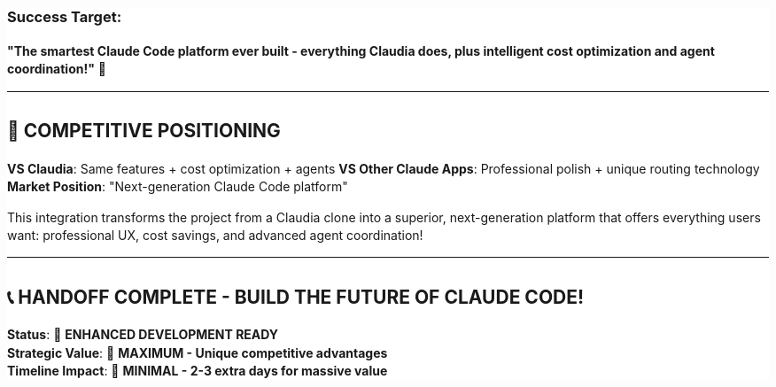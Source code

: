 ### **Success Target**: 
**"The smartest Claude Code platform ever built - everything Claudia does, plus intelligent cost optimization and agent coordination!"** 🚀

---

## 🎯 COMPETITIVE POSITIONING

**VS Claudia**: Same features + cost optimization + agents
**VS Other Claude Apps**: Professional polish + unique routing technology
**Market Position**: "Next-generation Claude Code platform"

This integration transforms the project from a Claudia clone into a superior, next-generation platform that offers everything users want: professional UX, cost savings, and advanced agent coordination!

---

## 📞 **HANDOFF COMPLETE - BUILD THE FUTURE OF CLAUDE CODE!**

**Status**: 🔄 **ENHANCED DEVELOPMENT READY**  
**Strategic Value**: 🚀 **MAXIMUM - Unique competitive advantages**  
**Timeline Impact**: 📅 **MINIMAL - 2-3 extra days for massive value**
